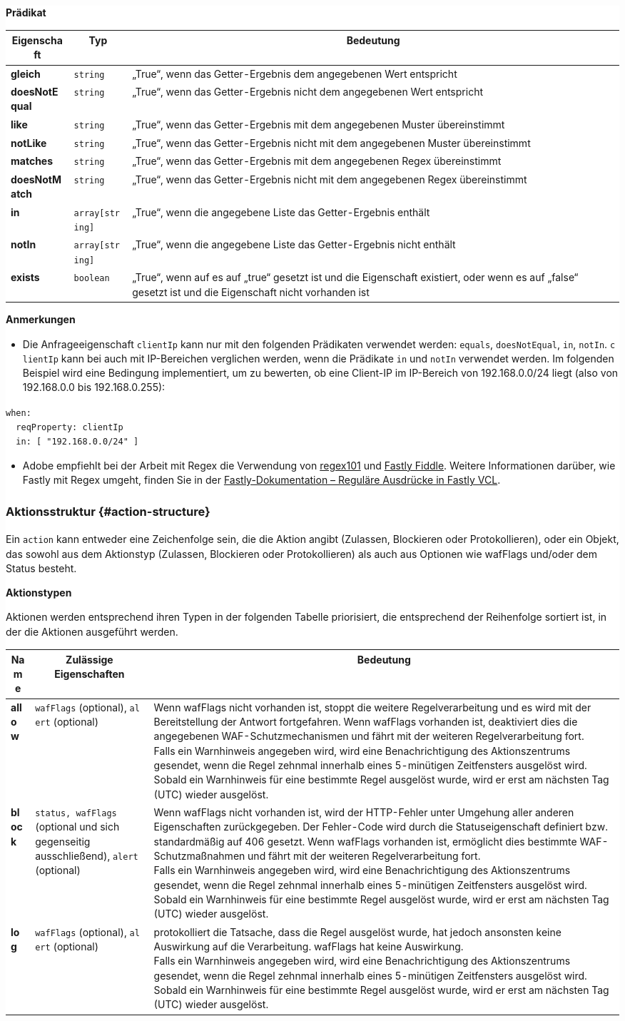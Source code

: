 **Prädikat**

| **Eigenschaft** | **Typ** | **Bedeutung** |
|---|---|---|
| **gleich** | `string` | „True“, wenn das Getter-Ergebnis dem angegebenen Wert entspricht |
| **doesNotEqual** | `string` | „True“, wenn das Getter-Ergebnis nicht dem angegebenen Wert entspricht |
| **like** | `string` | „True“, wenn das Getter-Ergebnis mit dem angegebenen Muster übereinstimmt |
| **notLike** | `string` | „True“, wenn das Getter-Ergebnis nicht mit dem angegebenen Muster übereinstimmt |
| **matches** | `string` | „True“, wenn das Getter-Ergebnis mit dem angegebenen Regex übereinstimmt |
| **doesNotMatch** | `string` | „True“, wenn das Getter-Ergebnis nicht mit dem angegebenen Regex übereinstimmt |
| **in** | `array[string]` | „True“, wenn die angegebene Liste das Getter-Ergebnis enthält |
| **notIn** | `array[string]` | „True“, wenn die angegebene Liste das Getter-Ergebnis nicht enthält |
| **exists** | `boolean` | „True“, wenn auf es auf „true“ gesetzt ist und die Eigenschaft existiert, oder wenn es auf „false“ gesetzt ist und die Eigenschaft nicht vorhanden ist |

**Anmerkungen**

* Die Anfrageeigenschaft `clientIp` kann nur mit den folgenden Prädikaten verwendet werden: `equals`, `doesNotEqual`, `in`, `notIn`. `clientIp` kann bei auch mit IP-Bereichen verglichen werden, wenn die Prädikate `in` und `notIn` verwendet werden. Im folgenden Beispiel wird eine Bedingung implementiert, um zu bewerten, ob eine Client-IP im IP-Bereich von 192.168.0.0/24 liegt (also von 192.168.0.0 bis 192.168.0.255):

```
when:
  reqProperty: clientIp
  in: [ "192.168.0.0/24" ]
```

* Adobe empfiehlt bei der Arbeit mit Regex die Verwendung von [regex101](https://regex101.com/) und [Fastly Fiddle](https://fiddle.fastly.dev/). Weitere Informationen darüber, wie Fastly mit Regex umgeht, finden Sie in der [Fastly-Dokumentation – Reguläre Ausdrücke in Fastly VCL](https://www.fastly.com/documentation/reference/vcl/regex/#best-practices-and-common-mistakes).


### Aktionsstruktur {#action-structure}

Ein `action` kann entweder eine Zeichenfolge sein, die die Aktion angibt (Zulassen, Blockieren oder Protokollieren), oder ein Objekt, das sowohl aus dem Aktionstyp (Zulassen, Blockieren oder Protokollieren) als auch aus Optionen wie wafFlags und/oder dem Status besteht.

**Aktionstypen**

Aktionen werden entsprechend ihren Typen in der folgenden Tabelle priorisiert, die entsprechend der Reihenfolge sortiert ist, in der die Aktionen ausgeführt werden.

| **Name** | **Zulässige Eigenschaften** | **Bedeutung** |
|---|---|---|
| **allow** | `wafFlags` (optional), `alert` (optional) | Wenn wafFlags nicht vorhanden ist, stoppt die weitere Regelverarbeitung und es wird mit der Bereitstellung der Antwort fortgefahren. Wenn wafFlags vorhanden ist, deaktiviert dies die angegebenen WAF-Schutzmechanismen und fährt mit der weiteren Regelverarbeitung fort. <br>Falls ein Warnhinweis angegeben wird, wird eine Benachrichtigung des Aktionszentrums gesendet, wenn die Regel zehnmal innerhalb eines 5-minütigen Zeitfensters ausgelöst wird. Sobald ein Warnhinweis für eine bestimmte Regel ausgelöst wurde, wird er erst am nächsten Tag (UTC) wieder ausgelöst. |
| **block** | `status, wafFlags` (optional und sich gegenseitig ausschließend), `alert` (optional) | Wenn wafFlags nicht vorhanden ist, wird der HTTP-Fehler unter Umgehung aller anderen Eigenschaften zurückgegeben. Der Fehler-Code wird durch die Statuseigenschaft definiert bzw. standardmäßig auf 406 gesetzt. Wenn wafFlags vorhanden ist, ermöglicht dies bestimmte WAF-Schutzmaßnahmen und fährt mit der weiteren Regelverarbeitung fort. <br>Falls ein Warnhinweis angegeben wird, wird eine Benachrichtigung des Aktionszentrums gesendet, wenn die Regel zehnmal innerhalb eines 5-minütigen Zeitfensters ausgelöst wird. Sobald ein Warnhinweis für eine bestimmte Regel ausgelöst wurde, wird er erst am nächsten Tag (UTC) wieder ausgelöst. |
| **log** | `wafFlags` (optional), `alert` (optional) | protokolliert die Tatsache, dass die Regel ausgelöst wurde, hat jedoch ansonsten keine Auswirkung auf die Verarbeitung. wafFlags hat keine Auswirkung. <br>Falls ein Warnhinweis angegeben wird, wird eine Benachrichtigung des Aktionszentrums gesendet, wenn die Regel zehnmal innerhalb eines 5-minütigen Zeitfensters ausgelöst wird. Sobald ein Warnhinweis für eine bestimmte Regel ausgelöst wurde, wird er erst am nächsten Tag (UTC) wieder ausgelöst. |
